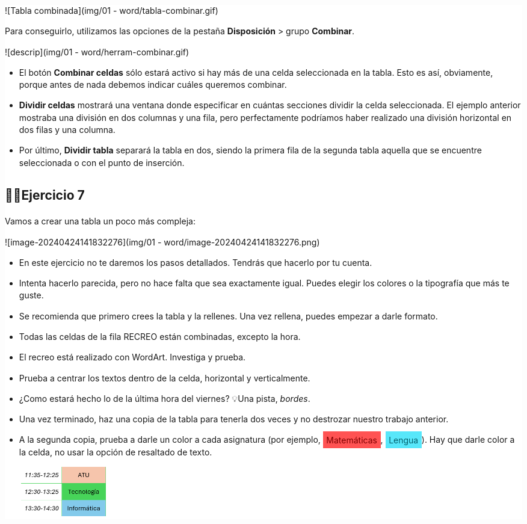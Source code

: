 ![Tabla combinada](img/01 - word/tabla-combinar.gif)

Para conseguirlo, utilizamos las opciones de la pestaña **Disposición** > grupo **Combinar**.

![descrip](img/01 - word/herram-combinar.gif)

- El botón **Combinar celdas** sólo estará activo si hay más de una celda seleccionada en la tabla. Esto es así, obviamente, porque antes de nada debemos indicar cuáles queremos combinar.

- **Dividir celdas** mostrará una ventana donde especificar en cuántas secciones dividir la celda seleccionada. El ejemplo anterior mostraba una división en dos columnas y una fila, pero perfectamente podríamos haber realizado una división horizontal en dos filas y una columna.

- Por último, **Dividir tabla** separará la tabla en dos, siendo la primera fila de la segunda tabla aquella que se encuentre seleccionada o con el punto de inserción.

## 👨‍🏫Ejercicio 7

Vamos a crear una tabla un poco más compleja:

![image-20240424141832276](img/01 - word/image-20240424141832276.png)

- En este ejercicio no te daremos los pasos detallados. Tendrás que hacerlo por tu cuenta. 

- Intenta hacerlo parecida, pero no hace falta que sea exactamente igual. Puedes elegir los colores o la tipografía que más te guste.

- Se recomienda que primero crees la tabla y la rellenes. Una vez rellena, puedes empezar a darle formato.

- Todas las celdas de la fila RECREO están combinadas, excepto la hora.

- El recreo está realizado con WordArt. Investiga y prueba.

- Prueba a centrar los textos dentro de la celda, horizontal y verticalmente.

- ¿Como estará hecho lo de la última hora del viernes? 💡Una pista, *bordes*.

- Una vez terminado, haz una copia de la tabla para tenerla dos veces y no destrozar nuestro trabajo anterior.

- A la segunda copia, prueba a darle un color a cada asignatura (por ejemplo, <span style="background-color:#FF5353;color:#800000;padding:0.4rem">Matemáticas</span>, <span style="background-color:#58E7FA;color:#03606D;padding:0.4rem">Lengua</span>). Hay que darle color a la celda, no usar la opción de resaltado de texto.

  <img src="img/01 - word/image-20240531090229184.png" alt="image-20240531090229184" style="zoom:50%;" />
